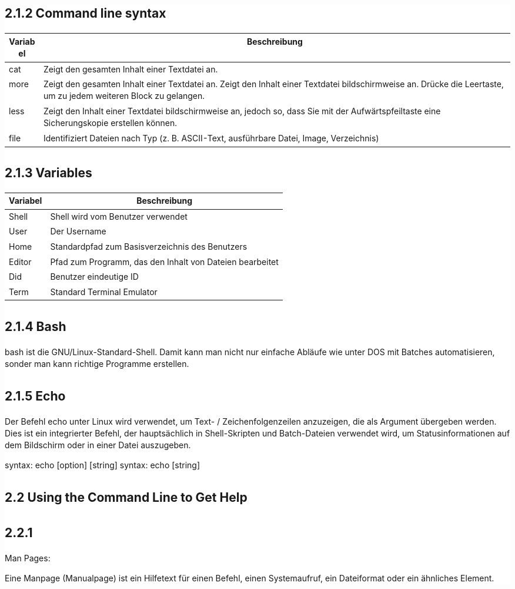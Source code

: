 
## 2.1.2 Command line syntax

| Variabel | Beschreibung                                                                                                                                                                                                                                                                                               |
|----------|------------------------------------------------------------------------------------------------------------------------------------------------------------------------------------------------------------------------------------------------------------------------------------------------------------|
| cat      | Zeigt den gesamten Inhalt einer Textdatei an.                                                                                                                                                                                                                                                              |
| more     | Zeigt den gesamten Inhalt einer Textdatei an. Zeigt den Inhalt einer Textdatei bildschirmweise an. Drücke die Leertaste, um zu jedem weiteren Block zu gelangen. |
| less     | Zeigt den Inhalt einer Textdatei bildschirmweise an, jedoch so, dass Sie mit der Aufwärtspfeiltaste eine Sicherungskopie erstellen können.                                                                                                                                                                 |
| file     | Identifiziert Dateien nach Typ (z. B. ASCII-Text, ausführbare Datei, Image, Verzeichnis)                                                                                                                                                                                                                   |

## 2.1.3 Variables

| Variabel | Beschreibung                                             |
|----------|----------------------------------------------------------|
| Shell    | Shell wird vom Benutzer verwendet                        |
| User     | Der Username                                             |
| Home     | Standardpfad zum Basisverzeichnis des Benutzers          |
| Editor   | Pfad zum Programm, das den Inhalt von Dateien bearbeitet |
| Did      | Benutzer eindeutige ID                                   |
| Term     | Standard Terminal Emulator                               |

## 2.1.4 Bash

bash ist die GNU/Linux-Standard-Shell. Damit kann man nicht nur einfache Abläufe wie unter DOS mit Batches automatisieren, sonder man kann richtige Programme erstellen.

## 2.1.5 Echo

Der Befehl echo unter Linux wird verwendet, um Text- / Zeichenfolgenzeilen anzuzeigen, 
die als Argument übergeben werden. Dies ist ein integrierter Befehl, der hauptsächlich in Shell-Skripten und Batch-Dateien verwendet wird, 
um Statusinformationen auf dem Bildschirm oder in einer Datei auszugeben.

syntax: echo [option] [string] 
syntax: echo [string]

## 2.2 Using the Command Line to Get Help

## 2.2.1 

Man Pages: 

Eine Manpage (Manualpage) ist ein Hilfetext für einen Befehl, einen Systemaufruf, ein Dateiformat oder ein ähnliches Element. 
